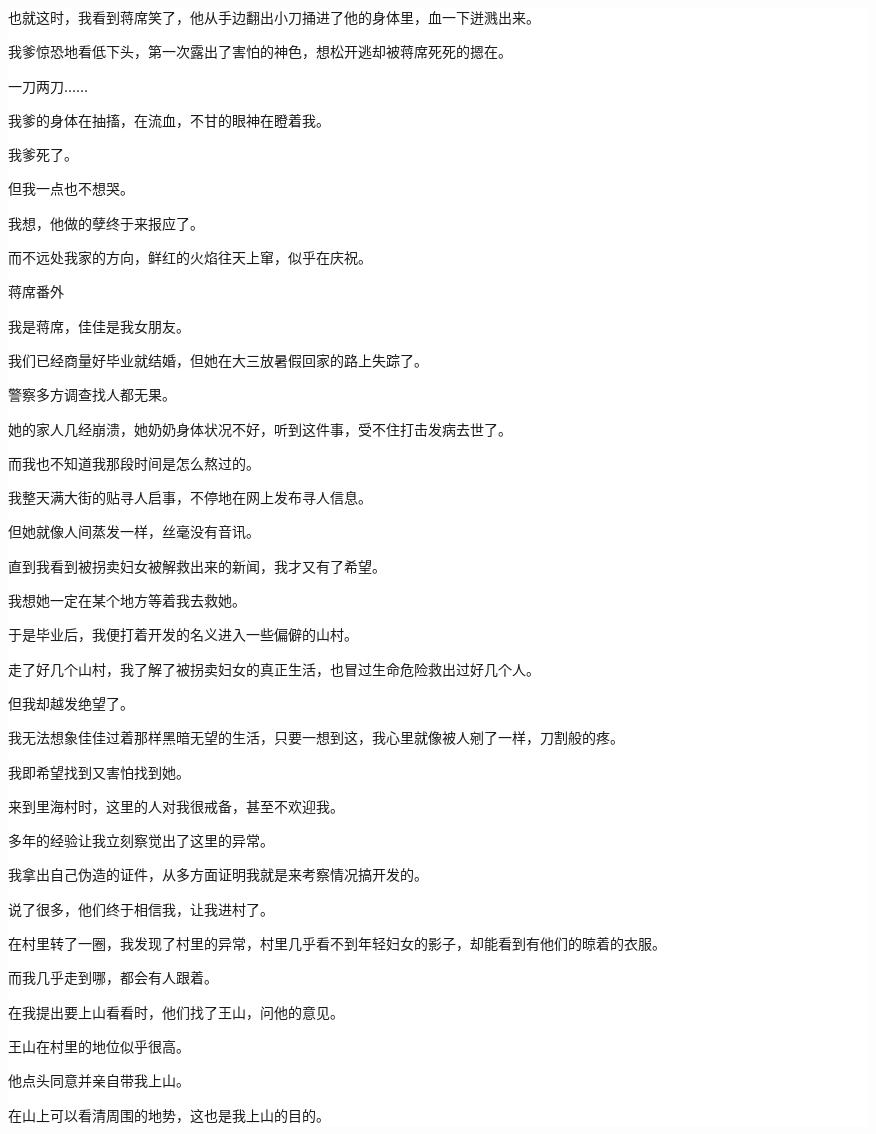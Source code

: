 也就这时，我看到蒋席笑了，他从手边翻出小刀捅进了他的身体里，血一下迸溅出来。

我爹惊恐地看低下头，第一次露出了害怕的神色，想松开逃却被蒋席死死的摁在。

一刀两刀……

我爹的身体在抽搐，在流血，不甘的眼神在瞪着我。

我爹死了。

但我一点也不想哭。

我想，他做的孽终于来报应了。

而不远处我家的方向，鲜红的火焰往天上窜，似乎在庆祝。

蒋席番外

我是蒋席，佳佳是我女朋友。

我们已经商量好毕业就结婚，但她在大三放暑假回家的路上失踪了。

警察多方调查找人都无果。

她的家人几经崩溃，她奶奶身体状况不好，听到这件事，受不住打击发病去世了。

而我也不知道我那段时间是怎么熬过的。

我整天满大街的贴寻人启事，不停地在网上发布寻人信息。

但她就像人间蒸发一样，丝毫没有音讯。

直到我看到被拐卖妇女被解救出来的新闻，我才又有了希望。

我想她一定在某个地方等着我去救她。

于是毕业后，我便打着开发的名义进入一些偏僻的山村。

走了好几个山村，我了解了被拐卖妇女的真正生活，也冒过生命危险救出过好几个人。

但我却越发绝望了。

我无法想象佳佳过着那样黑暗无望的生活，只要一想到这，我心里就像被人剜了一样，刀割般的疼。

我即希望找到又害怕找到她。

来到里海村时，这里的人对我很戒备，甚至不欢迎我。

多年的经验让我立刻察觉出了这里的异常。

我拿出自己伪造的证件，从多方面证明我就是来考察情况搞开发的。

说了很多，他们终于相信我，让我进村了。

在村里转了一圈，我发现了村里的异常，村里几乎看不到年轻妇女的影子，却能看到有他们的晾着的衣服。

而我几乎走到哪，都会有人跟着。

在我提出要上山看看时，他们找了王山，问他的意见。

王山在村里的地位似乎很高。

他点头同意并亲自带我上山。

在山上可以看清周围的地势，这也是我上山的目的。
